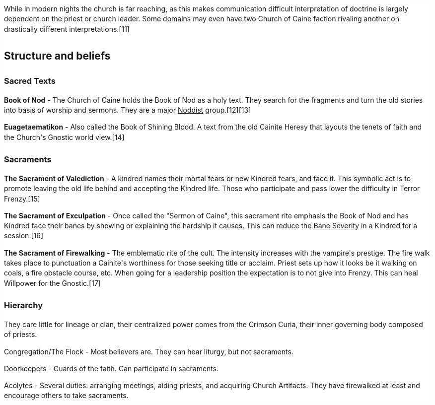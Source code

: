 While in modern nights the church is far reaching, as this makes
communication difficult interpretation of doctrine is largely dependent
on the priest or church leader. Some domains may even have two Church of
Caine faction rivaling another on drastically different
interpretations.[11]

## Structure and beliefs

### Sacred Texts

**Book of Nod** - The Church of Caine holds the Book of Nod as a holy
text. They search for the fragments and turn the old stories into basis
of worship and sermons. They are a major
<a href="Noddist" class="wikilink" title="Noddist">Noddist</a>
group.[12][13]

**Euagetaematikon** - Also called the Book of Shining Blood. A text from
the old Cainite Heresy that layouts the tenets of faith and the Church's
Gnostic world view.[14]

### Sacraments

**The Sacrament of Valediction** - A kindred names their mortal fears or
new Kindred fears, and face it. This symbolic act is to promote leaving
the old life behind and accepting the Kindred life. Those who
participate and pass lower the difficulty in Terror Frenzy.[15]

**The Sacrament of Exculpation** - Once called the "Sermon of Caine",
this sacrament rite emphasis the Book of Nod and has Kindred face their
banes by showing or explaining the hardship it causes. This can reduce
the
<a href="Bane#Bane_severity" class="wikilink" title="Bane Severity">Bane
Severity</a> in a Kindred for a session.[16]

**The Sacrament of Firewalking** - The emblematic rite of the cult. The
intensity increases with the vampire's prestige. The fire walk takes
place to punctuation a Cainite's worthiness for those seeking title or
acclaim. Priest sets up how it looks be it walking on coals, a fire
obstacle course, etc. When going for a leadership position the
expectation is to not give into Frenzy. This can heal Willpower for the
Gnostic.[17]

### Hierarchy

They care little for lineage or clan, their centralized power comes from
the Crimson Curia, their inner governing body composed of priests.

Congregation/The Flock - Most believers are. They can hear liturgy, but
not sacraments.

Doorkeepers - Guards of the faith. Can participate in sacraments.

Acolytes - Several duties: arranging meetings, aiding priests, and
acquiring Church Artifacts. They have firewalked at least and encourage
others to take sacraments.
